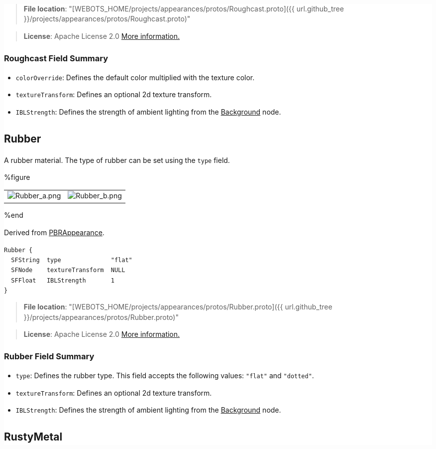 > **File location**: "[WEBOTS\_HOME/projects/appearances/protos/Roughcast.proto]({{ url.github_tree }}/projects/appearances/protos/Roughcast.proto)"

> **License**: Apache License 2.0
[More information.](http://www.apache.org/licenses/LICENSE-2.0)

### Roughcast Field Summary

- `colorOverride`: Defines the default color multiplied with the texture color.

- `textureTransform`: Defines an optional 2d texture transform.

- `IBLStrength`: Defines the strength of ambient lighting from the [Background](../reference/background.md) node.

## Rubber

A rubber material.
The type of rubber can be set using the `type` field.

%figure

|     |     |
|:---:|:---:|
| ![Rubber_a.png](images/appearances/Rubber_a.png) |![Rubber_b.png](images/appearances/Rubber_b.png) |

%end

Derived from [PBRAppearance](../reference/pbrappearance.md).

```
Rubber {
  SFString  type              "flat"
  SFNode    textureTransform  NULL
  SFFloat   IBLStrength       1
}
```

> **File location**: "[WEBOTS\_HOME/projects/appearances/protos/Rubber.proto]({{ url.github_tree }}/projects/appearances/protos/Rubber.proto)"

> **License**: Apache License 2.0
[More information.](http://www.apache.org/licenses/LICENSE-2.0)

### Rubber Field Summary

- `type`: Defines the rubber type. This field accepts the following values: `"flat"` and `"dotted"`.

- `textureTransform`: Defines an optional 2d texture transform.

- `IBLStrength`: Defines the strength of ambient lighting from the [Background](../reference/background.md) node.

## RustyMetal
